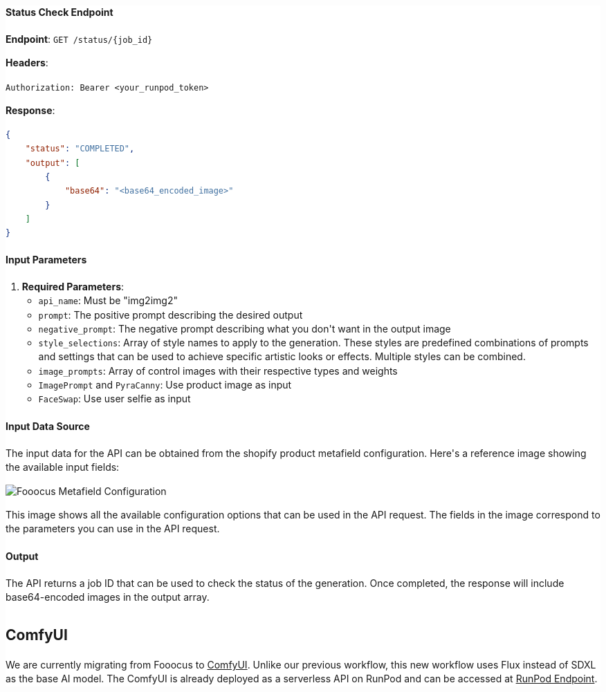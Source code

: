 #### Status Check Endpoint

**Endpoint**: `GET /status/{job_id}`

**Headers**:
```
Authorization: Bearer <your_runpod_token>
```

**Response**:
```json
{
    "status": "COMPLETED",
    "output": [
        {
            "base64": "<base64_encoded_image>"
        }
    ]
}
```

#### Input Parameters

1. **Required Parameters**:
    - `api_name`: Must be "img2img2"
    - `prompt`: The positive prompt describing the desired output
    - `negative_prompt`: The negative prompt describing what you don't want in the output image
    - `style_selections`: Array of style names to apply to the generation. These styles are predefined combinations of prompts and settings that can be used to achieve specific artistic looks or effects. Multiple styles can be combined.
    - `image_prompts`: Array of control images with their respective types and weights
    - `ImagePrompt` and `PyraCanny`: Use product image as input
    - `FaceSwap`: Use user selfie as input

#### Input Data Source
The input data for the API can be obtained from the shopify product metafield configuration. Here's a reference image showing the available input fields:

![Fooocus Metafield Configuration](src/fooocus_metafield.png)

This image shows all the available configuration options that can be used in the API request. The fields in the image correspond to the parameters you can use in the API request.

#### Output

The API returns a job ID that can be used to check the status of the generation. Once completed, the response will include base64-encoded images in the output array.


## ComfyUI

We are currently migrating from Fooocus to [ComfyUI](https://github.com/comfyanonymous/ComfyUI). Unlike our previous workflow, this new workflow uses Flux instead of SDXL as the base AI model. The ComfyUI is already deployed as a serverless API on RunPod and can be accessed at [RunPod Endpoint](https://www.runpod.io/console/serverless/user/endpoint/e5agk6o3v0hcl1).
